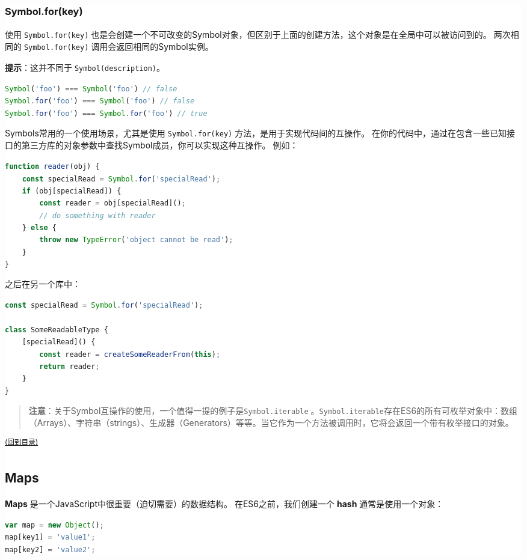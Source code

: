 ### Symbol.for(key)

使用 `Symbol.for(key)` 也是会创建一个不可改变的Symbol对象，但区别于上面的创建方法，这个对象是在全局中可以被访问到的。
两次相同的 `Symbol.for(key)` 调用会返回相同的Symbol实例。

**提示**：这并不同于 `Symbol(description)`。

```javascript
Symbol('foo') === Symbol('foo') // false
Symbol.for('foo') === Symbol('foo') // false
Symbol.for('foo') === Symbol.for('foo') // true
```

Symbols常用的一个使用场景，尤其是使用 `Symbol.for(key)` 方法，是用于实现代码间的互操作。
在你的代码中，通过在包含一些已知接口的第三方库的对象参数中查找Symbol成员，你可以实现这种互操作。
例如：

```javascript
function reader(obj) {
    const specialRead = Symbol.for('specialRead');
    if (obj[specialRead]) {
        const reader = obj[specialRead]();
        // do something with reader
    } else {
        throw new TypeError('object cannot be read');
    }
}
```

之后在另一个库中：

```javascript
const specialRead = Symbol.for('specialRead');

class SomeReadableType {
    [specialRead]() {
        const reader = createSomeReaderFrom(this);
        return reader;
    }
}
```

> **注意**：关于Symbol互操作的使用，一个值得一提的例子是`Symbol.iterable` 。`Symbol.iterable`存在ES6的所有可枚举对象中：数组（Arrays）、字符串（strings）、生成器（Generators）等等。当它作为一个方法被调用时，它将会返回一个带有枚举接口的对象。

<sup>[(回到目录)](#table-of-contents)</sup>

## Maps

**Maps** 是一个JavaScript中很重要（迫切需要）的数据结构。
在ES6之前，我们创建一个 **hash** 通常是使用一个对象：

```javascript
var map = new Object();
map[key1] = 'value1';
map[key2] = 'value2';
```
